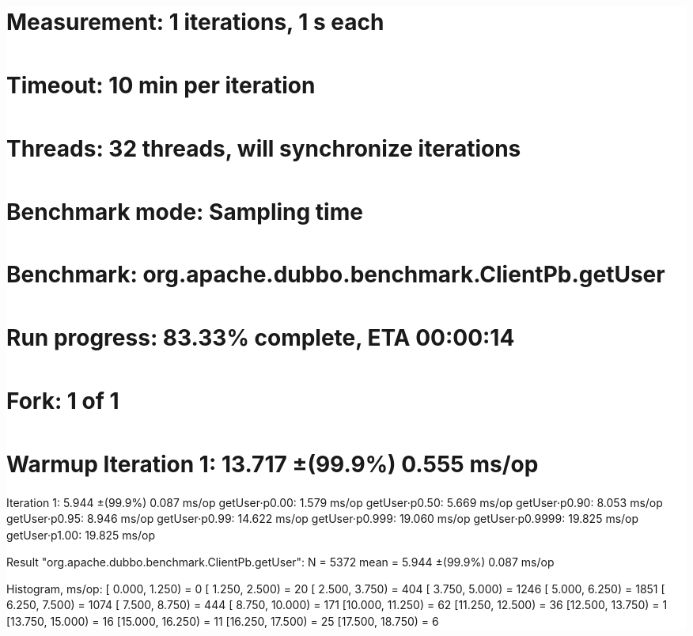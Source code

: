 # Measurement: 1 iterations, 1 s each
# Timeout: 10 min per iteration
# Threads: 32 threads, will synchronize iterations
# Benchmark mode: Sampling time
# Benchmark: org.apache.dubbo.benchmark.ClientPb.getUser

# Run progress: 83.33% complete, ETA 00:00:14
# Fork: 1 of 1
# Warmup Iteration   1: 13.717 ±(99.9%) 0.555 ms/op
Iteration   1: 5.944 ±(99.9%) 0.087 ms/op
                 getUser·p0.00:   1.579 ms/op
                 getUser·p0.50:   5.669 ms/op
                 getUser·p0.90:   8.053 ms/op
                 getUser·p0.95:   8.946 ms/op
                 getUser·p0.99:   14.622 ms/op
                 getUser·p0.999:  19.060 ms/op
                 getUser·p0.9999: 19.825 ms/op
                 getUser·p1.00:   19.825 ms/op



Result "org.apache.dubbo.benchmark.ClientPb.getUser":
  N = 5372
  mean =      5.944 ±(99.9%) 0.087 ms/op

  Histogram, ms/op:
    [ 0.000,  1.250) = 0 
    [ 1.250,  2.500) = 20 
    [ 2.500,  3.750) = 404 
    [ 3.750,  5.000) = 1246 
    [ 5.000,  6.250) = 1851 
    [ 6.250,  7.500) = 1074 
    [ 7.500,  8.750) = 444 
    [ 8.750, 10.000) = 171 
    [10.000, 11.250) = 62 
    [11.250, 12.500) = 36 
    [12.500, 13.750) = 1 
    [13.750, 15.000) = 16 
    [15.000, 16.250) = 11 
    [16.250, 17.500) = 25 
    [17.500, 18.750) = 6 
